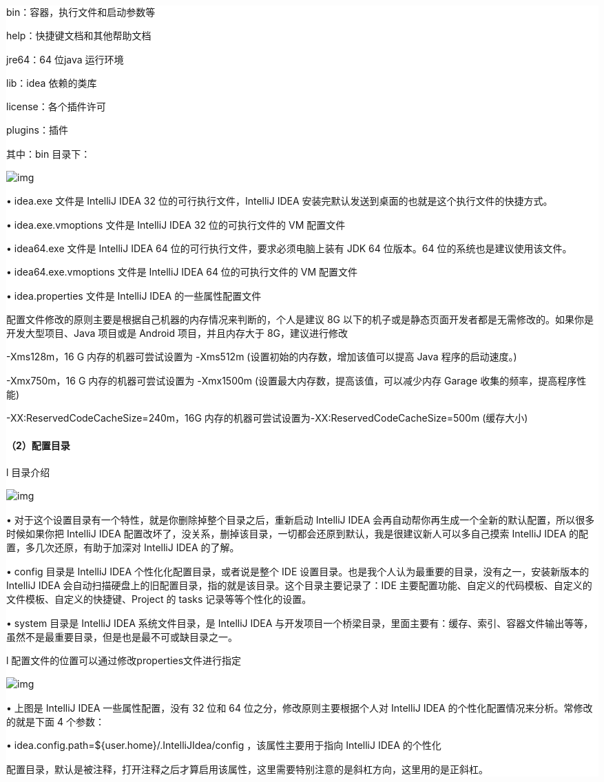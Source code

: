 bin：容器，执行文件和启动参数等

help：快捷键文档和其他帮助文档

jre64：64 位java 运行环境

lib：idea 依赖的类库

license：各个插件许可

plugins：插件

其中：bin 目录下：

![img](https://github.com/lagouedu/Java_L2_2019.12.23/blob/master/04_其他/img-folder/IDEA/wps125.jpg) 

• idea.exe 文件是 IntelliJ IDEA 32 位的可行执行文件，IntelliJ IDEA 安装完默认发送到桌面的也就是这个执行文件的快捷方式。

• idea.exe.vmoptions 文件是 IntelliJ IDEA 32 位的可执行文件的 VM 配置文件

• idea64.exe 文件是 IntelliJ IDEA 64 位的可行执行文件，要求必须电脑上装有 JDK 64 位版本。64 位的系统也是建议使用该文件。

• idea64.exe.vmoptions 文件是 IntelliJ IDEA 64 位的可执行文件的 VM 配置文件

• idea.properties 文件是 IntelliJ IDEA 的一些属性配置文件

 

配置文件修改的原则主要是根据自己机器的内存情况来判断的，个人是建议 8G 以下的机子或是静态页面开发者都是无需修改的。如果你是开发大型项目、Java 项目或是 Android 项目，并且内存大于 8G，建议进行修改

-Xms128m，16 G 内存的机器可尝试设置为 -Xms512m	(设置初始的内存数，增加该值可以提高 Java 程序的启动速度。)

-Xmx750m，16 G 内存的机器可尝试设置为 -Xmx1500m	(设置最大内存数，提高该值，可以减少内存 Garage 收集的频率，提高程序性能)

-XX:ReservedCodeCacheSize=240m，16G 内存的机器可尝试设置为-XX:ReservedCodeCacheSize=500m	(缓存大小)

#### （2）**配置目录**

l 目录介绍

![img](https://github.com/lagouedu/Java_L2_2019.12.23/blob/master/04_其他/img-folder/IDEA/wps126.jpg) 

• 对于这个设置目录有一个特性，就是你删除掉整个目录之后，重新启动 IntelliJ IDEA 会再自动帮你再生成一个全新的默认配置，所以很多时候如果你把 IntelliJ IDEA 配置改坏了，没关系，删掉该目录，一切都会还原到默认，我是很建议新人可以多自己摸索 IntelliJ IDEA 的配置，多几次还原，有助于加深对 IntelliJ IDEA 的了解。

• config 目录是 IntelliJ IDEA 个性化化配置目录，或者说是整个 IDE 设置目录。也是我个人认为最重要的目录，没有之一，安装新版本的 IntelliJ IDEA 会自动扫描硬盘上的旧配置目录，指的就是该目录。这个目录主要记录了：IDE 主要配置功能、自定义的代码模板、自定义的文件模板、自定义的快捷键、Project 的 tasks 记录等等个性化的设置。

• system 目录是 IntelliJ IDEA 系统文件目录，是 IntelliJ IDEA 与开发项目一个桥梁目录，里面主要有：缓存、索引、容器文件输出等等，虽然不是最重要目录，但是也是最不可或缺目录之一。

l 配置文件的位置可以通过修改properties文件进行指定

![img](https://github.com/lagouedu/Java_L2_2019.12.23/blob/master/04_其他/img-folder/IDEA/wps127.jpg) 

• 上图是 IntelliJ IDEA 一些属性配置，没有 32 位和 64 位之分，修改原则主要根据个人对 IntelliJ IDEA 的个性化配置情况来分析。常修改的就是下面 4 个参数：

• idea.config.path=${user.home}/.IntelliJIdea/config ，该属性主要用于指向 IntelliJ IDEA 的个性化

配置目录，默认是被注释，打开注释之后才算启用该属性，这里需要特别注意的是斜杠方向，这里用的是正斜杠。
